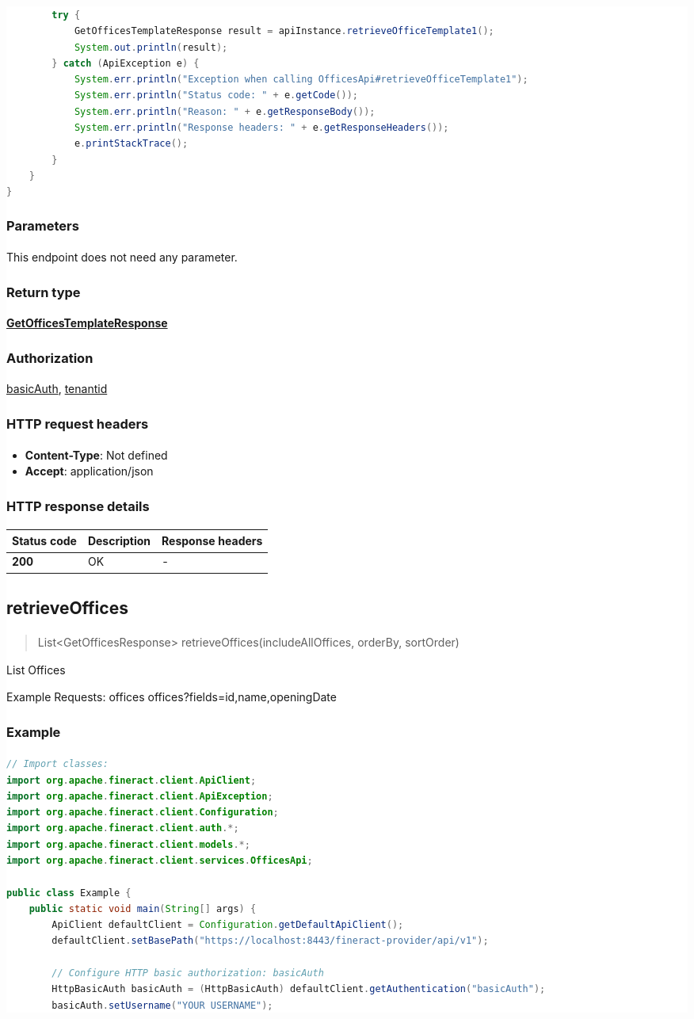 ```java
        try {
            GetOfficesTemplateResponse result = apiInstance.retrieveOfficeTemplate1();
            System.out.println(result);
        } catch (ApiException e) {
            System.err.println("Exception when calling OfficesApi#retrieveOfficeTemplate1");
            System.err.println("Status code: " + e.getCode());
            System.err.println("Reason: " + e.getResponseBody());
            System.err.println("Response headers: " + e.getResponseHeaders());
            e.printStackTrace();
        }
    }
}
```

### Parameters

This endpoint does not need any parameter.

### Return type

[**GetOfficesTemplateResponse**](GetOfficesTemplateResponse.md)

### Authorization

[basicAuth](../README.md#basicAuth), [tenantid](../README.md#tenantid)

### HTTP request headers

- **Content-Type**: Not defined
- **Accept**: application/json

### HTTP response details
| Status code | Description | Response headers |
|-------------|-------------|------------------|
| **200** | OK |  -  |


## retrieveOffices

> List&lt;GetOfficesResponse&gt; retrieveOffices(includeAllOffices, orderBy, sortOrder)

List Offices

Example Requests:  offices   offices?fields&#x3D;id,name,openingDate

### Example

```java
// Import classes:
import org.apache.fineract.client.ApiClient;
import org.apache.fineract.client.ApiException;
import org.apache.fineract.client.Configuration;
import org.apache.fineract.client.auth.*;
import org.apache.fineract.client.models.*;
import org.apache.fineract.client.services.OfficesApi;

public class Example {
    public static void main(String[] args) {
        ApiClient defaultClient = Configuration.getDefaultApiClient();
        defaultClient.setBasePath("https://localhost:8443/fineract-provider/api/v1");
        
        // Configure HTTP basic authorization: basicAuth
        HttpBasicAuth basicAuth = (HttpBasicAuth) defaultClient.getAuthentication("basicAuth");
        basicAuth.setUsername("YOUR USERNAME");
```